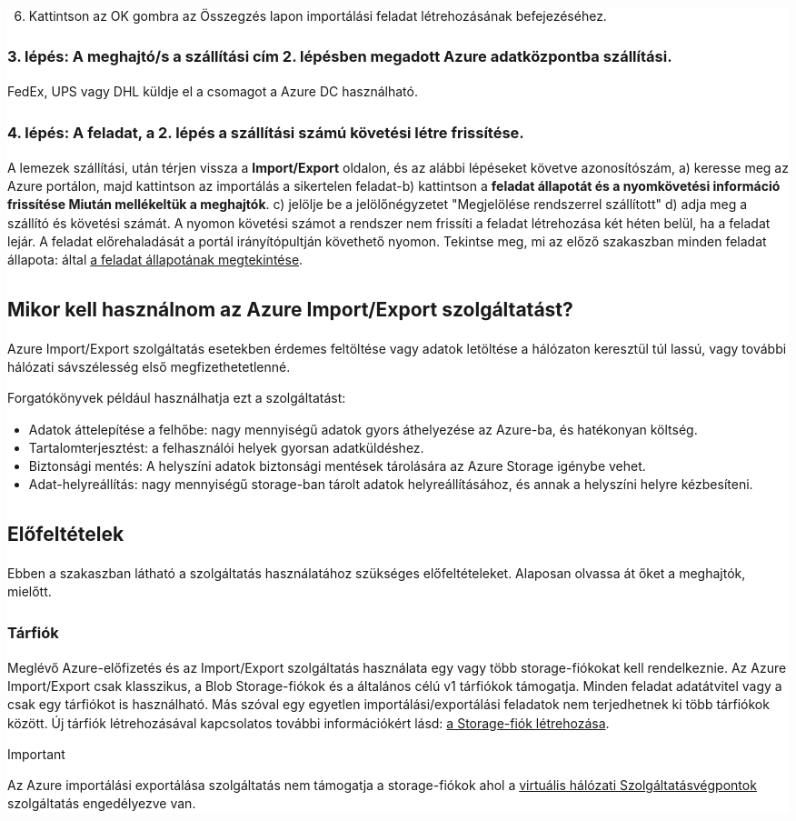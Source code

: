 6. Kattintson az OK gombra az Összegzés lapon importálási feladat létrehozásának befejezéséhez.

### <a name="step-3-ship-the-drives-to-the-azure-datacenter-shipping-address-provided-in-step-2"></a>3. lépés: A meghajtó/s a szállítási cím 2. lépésben megadott Azure adatközpontba szállítási.
FedEx, UPS vagy DHL küldje el a csomagot a Azure DC használható.

### <a name="step-4-update-the-job-created-in-step2-with-tracking-number-of-the-shipment"></a>4. lépés: A feladat, a 2. lépés a szállítási számú követési létre frissítése.
A lemezek szállítási, után térjen vissza a **Import/Export** oldalon, és az alábbi lépéseket követve azonosítószám, a) keresse meg az Azure portálon, majd kattintson az importálás a sikertelen feladat-b) kattintson a **feladat állapotát és a nyomkövetési információ frissítése Miután mellékeltük a meghajtók**. c) jelölje be a jelölőnégyzetet "Megjelölése rendszerrel szállított" d) adja meg a szállító és követési számát.
A nyomon követési számot a rendszer nem frissíti a feladat létrehozása két héten belül, ha a feladat lejár. A feladat előrehaladását a portál irányítópultján követhető nyomon. Tekintse meg, mi az előző szakaszban minden feladat állapota: által [a feladat állapotának megtekintése](#viewing-your-job-status).

## <a name="when-should-i-use-the-azure-importexport-service"></a>Mikor kell használnom az Azure Import/Export szolgáltatást?
Azure Import/Export szolgáltatás esetekben érdemes feltöltése vagy adatok letöltése a hálózaton keresztül túl lassú, vagy további hálózati sávszélesség első megfizethetetlenné.

Forgatókönyvek például használhatja ezt a szolgáltatást:

* Adatok áttelepítése a felhőbe: nagy mennyiségű adatok gyors áthelyezése az Azure-ba, és hatékonyan költség.
* Tartalomterjesztést: a felhasználói helyek gyorsan adatküldéshez.
* Biztonsági mentés: A helyszíni adatok biztonsági mentések tárolására az Azure Storage igénybe vehet.
* Adat-helyreállítás: nagy mennyiségű storage-ban tárolt adatok helyreállításához, és annak a helyszíni helyre kézbesíteni.

## <a name="prerequisites"></a>Előfeltételek
Ebben a szakaszban látható a szolgáltatás használatához szükséges előfeltételeket. Alaposan olvassa át őket a meghajtók, mielőtt.

### <a name="storage-account"></a>Tárfiók
Meglévő Azure-előfizetés és az Import/Export szolgáltatás használata egy vagy több storage-fiókokat kell rendelkeznie. Az Azure Import/Export csak klasszikus, a Blob Storage-fiókok és a általános célú v1 tárfiókok támogatja. Minden feladat adatátvitel vagy a csak egy tárfiókot is használható. Más szóval egy egyetlen importálási/exportálási feladatok nem terjedhetnek ki több tárfiókok között. Új tárfiók létrehozásával kapcsolatos további információkért lásd: [a Storage-fiók létrehozása](storage-create-storage-account.md#create-a-storage-account).

> [!IMPORTANT] 
> Az Azure importálási exportálása szolgáltatás nem támogatja a storage-fiókok ahol a [virtuális hálózati Szolgáltatásvégpontok](../../virtual-network/virtual-network-service-endpoints-overview.md) szolgáltatás engedélyezve van. 
> 
> 
